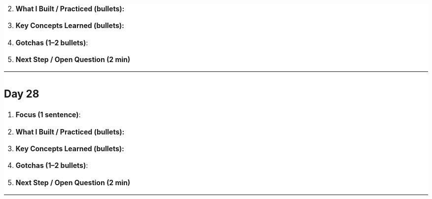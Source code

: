2. **What I Built / Practiced (bullets):** 

3. **Key Concepts Learned (bullets):** 

4. **Gotchas (1–2 bullets)**: 

5. **Next Step / Open Question (2 min)** 
 

---

## Day 28
1. **Focus (1 sentence)**: 

2. **What I Built / Practiced (bullets):** 

3. **Key Concepts Learned (bullets):** 

4. **Gotchas (1–2 bullets)**: 

5. **Next Step / Open Question (2 min)** 
 

---

